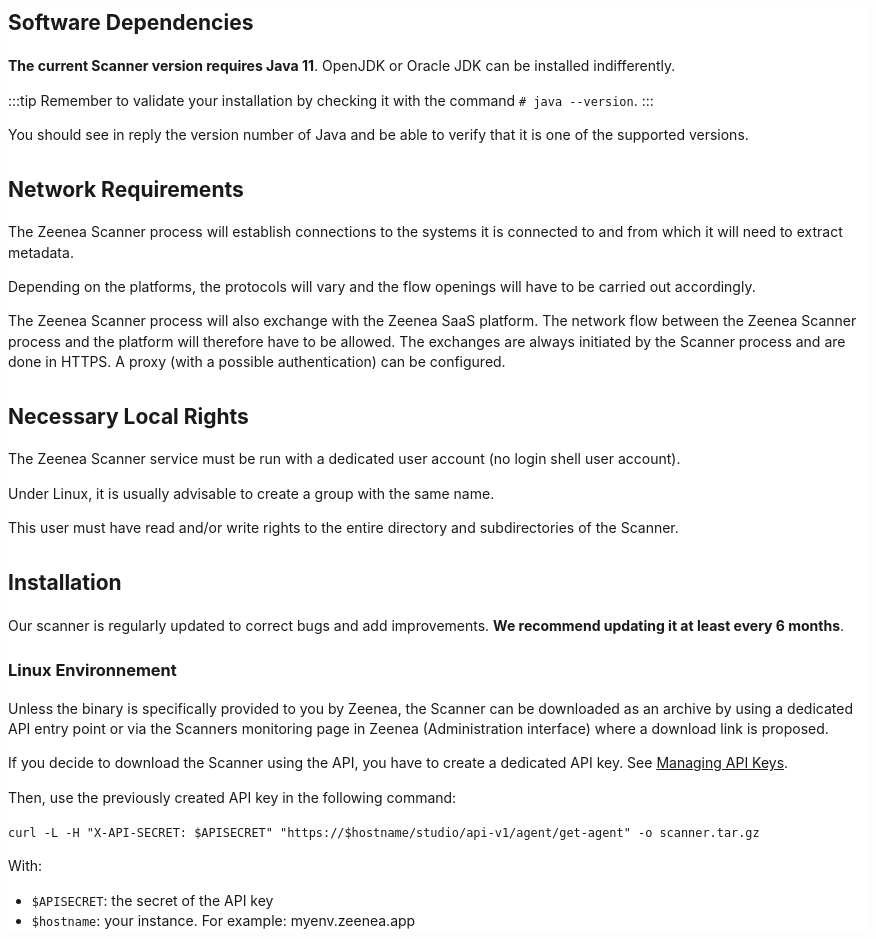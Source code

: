 ## Software Dependencies

**The current Scanner version requires Java 11**. OpenJDK or Oracle JDK can be installed indifferently.

:::tip
Remember to validate your installation by checking it with the command `# java --version`.
:::

You should see in reply the version number of Java and be able to verify that it is one of the supported versions.

## Network Requirements

The Zeenea Scanner process will establish connections to the systems it is connected to and from which it will need to extract metadata.

Depending on the platforms, the protocols will vary and the flow openings will have to be carried out accordingly.

The Zeenea Scanner process will also exchange with the Zeenea SaaS platform. The network flow between the Zeenea Scanner process and the platform will therefore have to be allowed. The exchanges are always initiated by the Scanner process and are done in HTTPS. A proxy (with a possible authentication) can be configured.

## Necessary Local Rights

The Zeenea Scanner service must be run with a dedicated user account (no login shell user account).

Under Linux, it is usually advisable to create a group with the same name.

This user must have read and/or write rights to the entire directory and subdirectories of the Scanner.

## Installation

Our scanner is regularly updated to correct bugs and add improvements. **We recommend updating it at least every 6 months**.

### Linux Environnement
Unless the binary is specifically provided to you by Zeenea, the Scanner can be downloaded as an archive by using a dedicated API entry point or via the Scanners monitoring page in Zeenea (Administration interface) where a download link is proposed.

If you decide to download the Scanner using the API, you have to create a dedicated API key. See [Managing API Keys](./zeenea-managing-api-keys.md).

Then, use the previously created API key in the following command:

`curl -L -H "X-API-SECRET: $APISECRET" "https://$hostname/studio/api-v1/agent/get-agent" -o scanner.tar.gz`
 
With:

* `$APISECRET`: the secret of the API key
* `$hostname`: your instance. For example: myenv.zeenea.app
